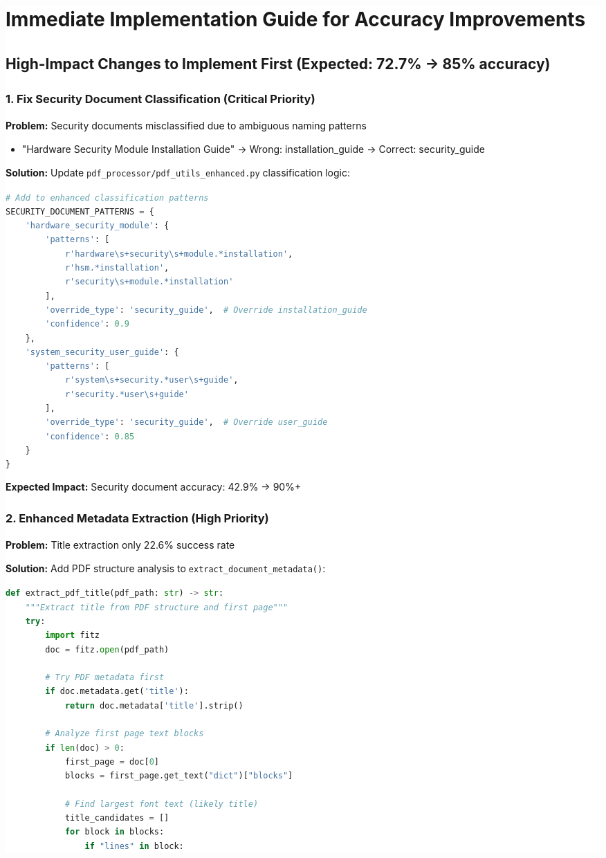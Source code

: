 # Immediate Implementation Guide for Accuracy Improvements

## High-Impact Changes to Implement First (Expected: 72.7% → 85% accuracy)

### 1. Fix Security Document Classification (Critical Priority)

**Problem:** Security documents misclassified due to ambiguous naming patterns
- "Hardware Security Module Installation Guide" → Wrong: installation_guide → Correct: security_guide

**Solution:** Update `pdf_processor/pdf_utils_enhanced.py` classification logic:

```python
# Add to enhanced classification patterns
SECURITY_DOCUMENT_PATTERNS = {
    'hardware_security_module': {
        'patterns': [
            r'hardware\s+security\s+module.*installation',
            r'hsm.*installation',
            r'security\s+module.*installation'
        ],
        'override_type': 'security_guide',  # Override installation_guide
        'confidence': 0.9
    },
    'system_security_user_guide': {
        'patterns': [
            r'system\s+security.*user\s+guide',
            r'security.*user\s+guide'
        ],
        'override_type': 'security_guide',  # Override user_guide
        'confidence': 0.85
    }
}
```

**Expected Impact:** Security document accuracy: 42.9% → 90%+

### 2. Enhanced Metadata Extraction (High Priority)

**Problem:** Title extraction only 22.6% success rate

**Solution:** Add PDF structure analysis to `extract_document_metadata()`:

```python
def extract_pdf_title(pdf_path: str) -> str:
    """Extract title from PDF structure and first page"""
    try:
        import fitz
        doc = fitz.open(pdf_path)
        
        # Try PDF metadata first
        if doc.metadata.get('title'):
            return doc.metadata['title'].strip()
        
        # Analyze first page text blocks
        if len(doc) > 0:
            first_page = doc[0]
            blocks = first_page.get_text("dict")["blocks"]
            
            # Find largest font text (likely title)
            title_candidates = []
            for block in blocks:
                if "lines" in block:
```